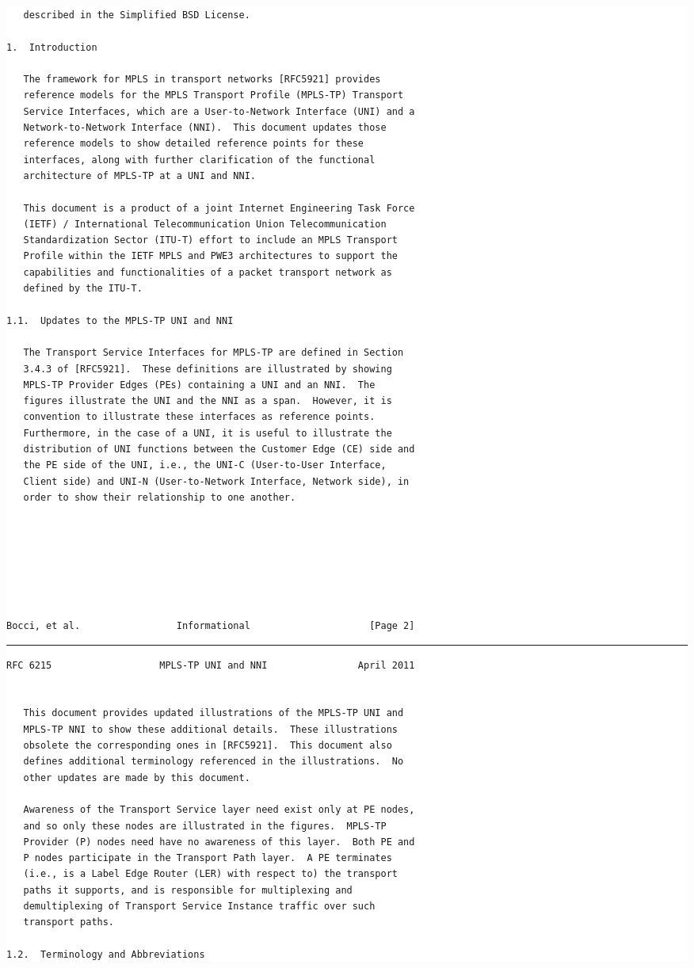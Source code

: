 ``` newpage
   described in the Simplified BSD License.

1.  Introduction

   The framework for MPLS in transport networks [RFC5921] provides
   reference models for the MPLS Transport Profile (MPLS-TP) Transport
   Service Interfaces, which are a User-to-Network Interface (UNI) and a
   Network-to-Network Interface (NNI).  This document updates those
   reference models to show detailed reference points for these
   interfaces, along with further clarification of the functional
   architecture of MPLS-TP at a UNI and NNI.

   This document is a product of a joint Internet Engineering Task Force
   (IETF) / International Telecommunication Union Telecommunication
   Standardization Sector (ITU-T) effort to include an MPLS Transport
   Profile within the IETF MPLS and PWE3 architectures to support the
   capabilities and functionalities of a packet transport network as
   defined by the ITU-T.

1.1.  Updates to the MPLS-TP UNI and NNI

   The Transport Service Interfaces for MPLS-TP are defined in Section
   3.4.3 of [RFC5921].  These definitions are illustrated by showing
   MPLS-TP Provider Edges (PEs) containing a UNI and an NNI.  The
   figures illustrate the UNI and the NNI as a span.  However, it is
   convention to illustrate these interfaces as reference points.
   Furthermore, in the case of a UNI, it is useful to illustrate the
   distribution of UNI functions between the Customer Edge (CE) side and
   the PE side of the UNI, i.e., the UNI-C (User-to-User Interface,
   Client side) and UNI-N (User-to-Network Interface, Network side), in
   order to show their relationship to one another.







Bocci, et al.                 Informational                     [Page 2]
```

------------------------------------------------------------------------

``` newpage
RFC 6215                   MPLS-TP UNI and NNI                April 2011


   This document provides updated illustrations of the MPLS-TP UNI and
   MPLS-TP NNI to show these additional details.  These illustrations
   obsolete the corresponding ones in [RFC5921].  This document also
   defines additional terminology referenced in the illustrations.  No
   other updates are made by this document.

   Awareness of the Transport Service layer need exist only at PE nodes,
   and so only these nodes are illustrated in the figures.  MPLS-TP
   Provider (P) nodes need have no awareness of this layer.  Both PE and
   P nodes participate in the Transport Path layer.  A PE terminates
   (i.e., is a Label Edge Router (LER) with respect to) the transport
   paths it supports, and is responsible for multiplexing and
   demultiplexing of Transport Service Instance traffic over such
   transport paths.

1.2.  Terminology and Abbreviations

```